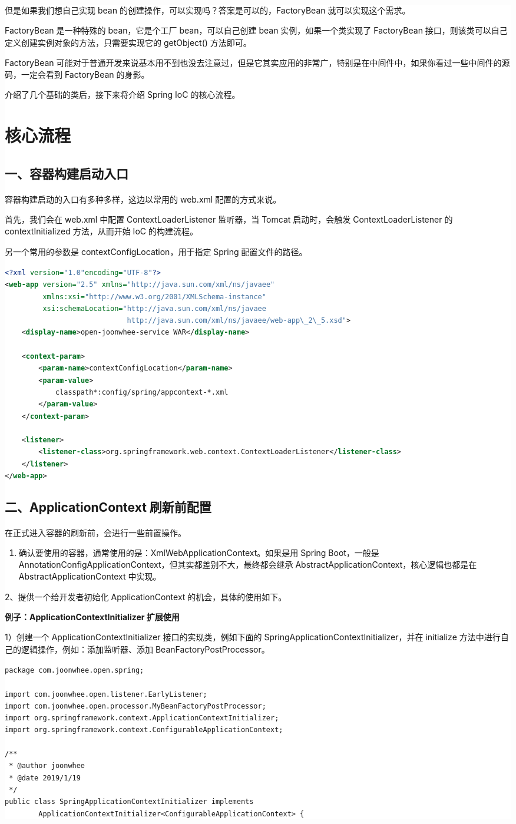 但是如果我们想自己实现 bean 的创建操作，可以实现吗？答案是可以的，FactoryBean 就可以实现这个需求。

FactoryBean 是一种特殊的 bean，它是个工厂 bean，可以自己创建 bean 实例，如果一个类实现了 FactoryBean 接口，则该类可以自己定义创建实例对象的方法，只需要实现它的 getObject() 方法即可。

FactoryBean 可能对于普通开发来说基本用不到也没去注意过，但是它其实应用的非常广，特别是在中间件中，如果你看过一些中间件的源码，一定会看到 FactoryBean 的身影。

介绍了几个基础的类后，接下来将介绍 Spring IoC 的核心流程。

# 核心流程

## 一、容器构建启动入口

容器构建启动的入口有多种多样，这边以常用的 web.xml 配置的方式来说。

首先，我们会在 web.xml 中配置 ContextLoaderListener 监听器，当 Tomcat 启动时，会触发 ContextLoaderListener 的 contextInitialized 方法，从而开始 IoC 的构建流程。

另一个常用的参数是 contextConfigLocation，用于指定 Spring 配置文件的路径。
```xml
<?xml version="1.0"encoding="UTF-8"?>
<web-app version="2.5" xmlns="http://java.sun.com/xml/ns/javaee"
         xmlns:xsi="http://www.w3.org/2001/XMLSchema-instance"
         xsi:schemaLocation="http://java.sun.com/xml/ns/javaee
                             http://java.sun.com/xml/ns/javaee/web-app\_2\_5.xsd">
    <display-name>open-joonwhee-service WAR</display-name>

    <context-param>
        <param-name>contextConfigLocation</param-name>
        <param-value>
            classpath*:config/spring/appcontext-*.xml
        </param-value>
    </context-param>

    <listener>
        <listener-class>org.springframework.web.context.ContextLoaderListener</listener-class>
    </listener>
</web-app>
```
## 二、ApplicationContext 刷新前配置

在正式进入容器的刷新前，会进行一些前置操作。

1. 确认要使用的容器，通常使用的是：XmlWebApplicationContext。如果是用 Spring Boot，一般是 AnnotationConfigApplicationContext，但其实都差别不大，最终都会继承 AbstractApplicationContext，核心逻辑也都是在 AbstractApplicationContext 中实现。

2、提供一个给开发者初始化 ApplicationContext 的机会，具体的使用如下。

**例子：ApplicationContextInitializer 扩展使用**

1）创建一个 ApplicationContextInitializer 接口的实现类，例如下面的 SpringApplicationContextInitializer，并在 initialize 方法中进行自己的逻辑操作，例如：添加监听器、添加 BeanFactoryPostProcessor。
```
package com.joonwhee.open.spring;

import com.joonwhee.open.listener.EarlyListener;
import com.joonwhee.open.processor.MyBeanFactoryPostProcessor;
import org.springframework.context.ApplicationContextInitializer;
import org.springframework.context.ConfigurableApplicationContext;

/**
 * @author joonwhee
 * @date 2019/1/19
 */
public class SpringApplicationContextInitializer implements
        ApplicationContextInitializer<ConfigurableApplicationContext> {
```